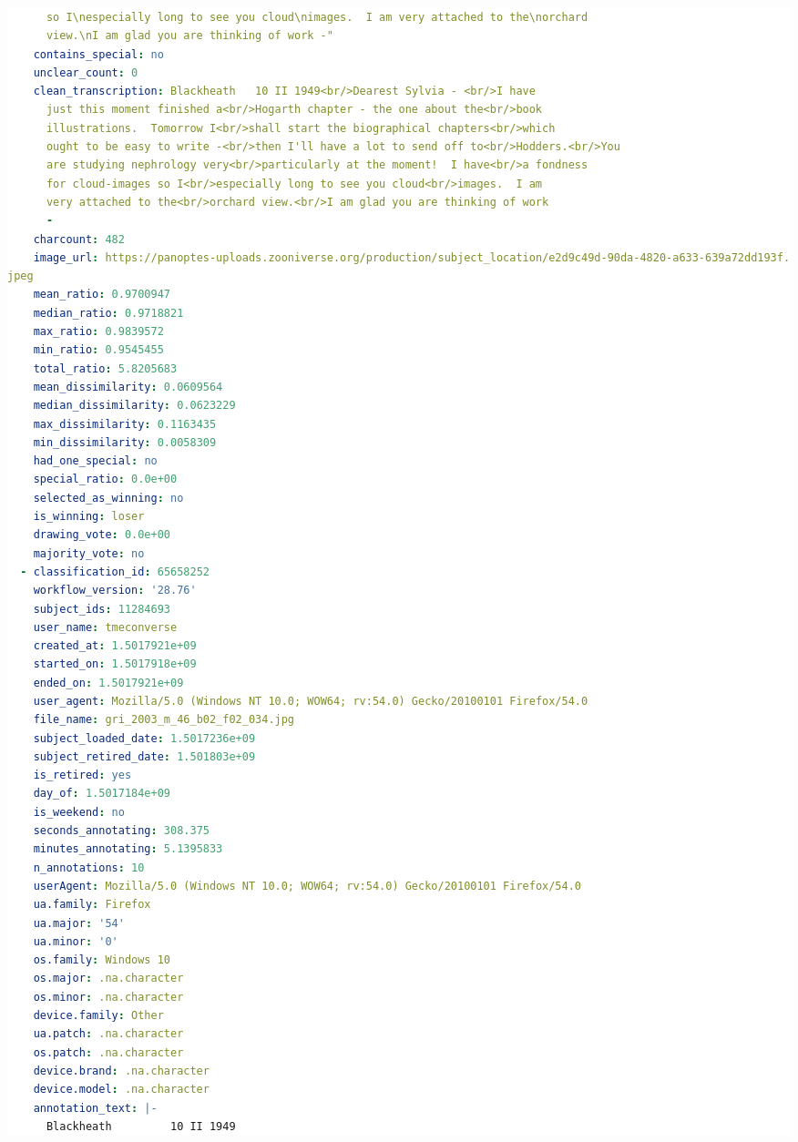 ```yaml
      so I\nespecially long to see you cloud\nimages.  I am very attached to the\norchard
      view.\nI am glad you are thinking of work -"
    contains_special: no
    unclear_count: 0
    clean_transcription: Blackheath   10 II 1949<br/>Dearest Sylvia - <br/>I have
      just this moment finished a<br/>Hogarth chapter - the one about the<br/>book
      illustrations.  Tomorrow I<br/>shall start the biographical chapters<br/>which
      ought to be easy to write -<br/>then I'll have a lot to send off to<br/>Hodders.<br/>You
      are studying nephrology very<br/>particularly at the moment!  I have<br/>a fondness
      for cloud-images so I<br/>especially long to see you cloud<br/>images.  I am
      very attached to the<br/>orchard view.<br/>I am glad you are thinking of work
      -
    charcount: 482
    image_url: https://panoptes-uploads.zooniverse.org/production/subject_location/e2d9c49d-90da-4820-a633-639a72dd193f.jpeg
    mean_ratio: 0.9700947
    median_ratio: 0.9718821
    max_ratio: 0.9839572
    min_ratio: 0.9545455
    total_ratio: 5.8205683
    mean_dissimilarity: 0.0609564
    median_dissimilarity: 0.0623229
    max_dissimilarity: 0.1163435
    min_dissimilarity: 0.0058309
    had_one_special: no
    special_ratio: 0.0e+00
    selected_as_winning: no
    is_winning: loser
    drawing_vote: 0.0e+00
    majority_vote: no
  - classification_id: 65658252
    workflow_version: '28.76'
    subject_ids: 11284693
    user_name: tmeconverse
    created_at: 1.5017921e+09
    started_on: 1.5017918e+09
    ended_on: 1.5017921e+09
    user_agent: Mozilla/5.0 (Windows NT 10.0; WOW64; rv:54.0) Gecko/20100101 Firefox/54.0
    file_name: gri_2003_m_46_b02_f02_034.jpg
    subject_loaded_date: 1.5017236e+09
    subject_retired_date: 1.501803e+09
    is_retired: yes
    day_of: 1.5017184e+09
    is_weekend: no
    seconds_annotating: 308.375
    minutes_annotating: 5.1395833
    n_annotations: 10
    userAgent: Mozilla/5.0 (Windows NT 10.0; WOW64; rv:54.0) Gecko/20100101 Firefox/54.0
    ua.family: Firefox
    ua.major: '54'
    ua.minor: '0'
    os.family: Windows 10
    os.major: .na.character
    os.minor: .na.character
    device.family: Other
    ua.patch: .na.character
    os.patch: .na.character
    device.brand: .na.character
    device.model: .na.character
    annotation_text: |-
      Blackheath         10 II 1949

```